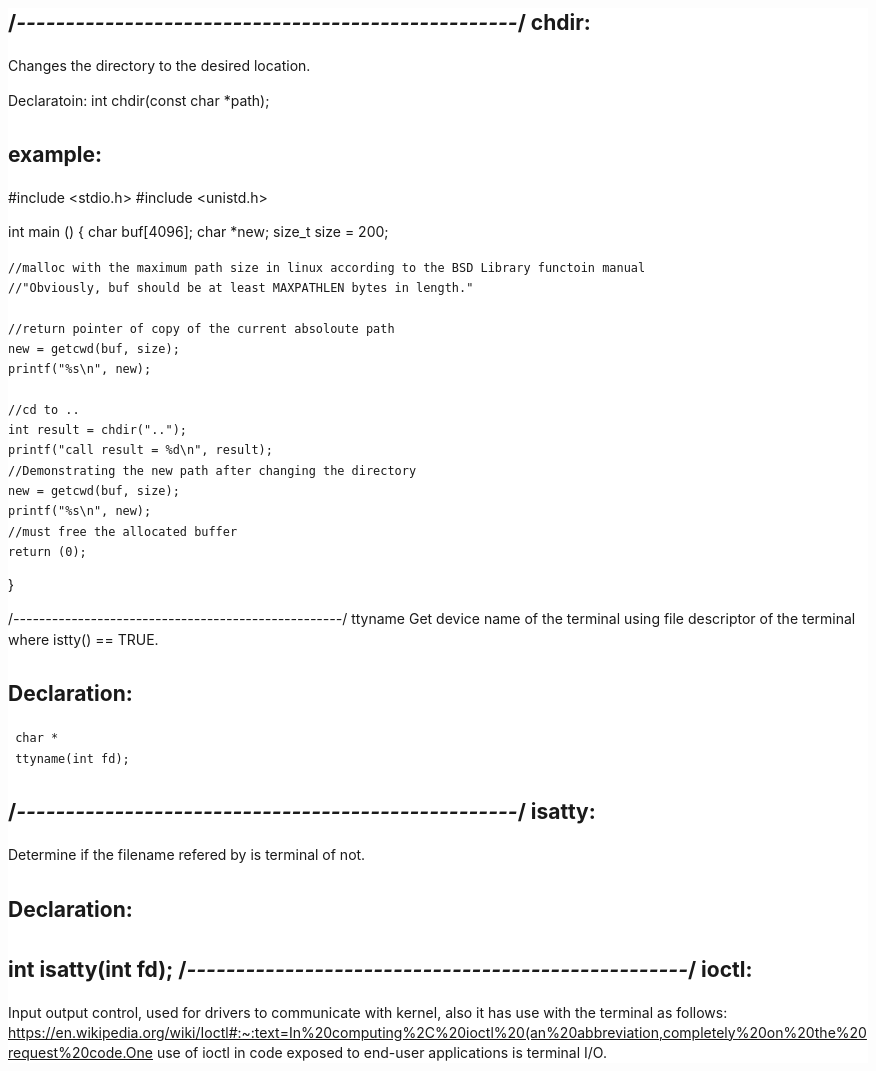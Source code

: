 /*---------------------------------------------------*/
chdir:
-----
Changes the directory to the desired location.

Declaratoin:
int chdir(const char *path);

example: 
--------
#include <stdio.h>
#include <unistd.h>

int main ()
{
	char	buf[4096];
	char	*new;
	size_t	size = 200;

	//malloc with the maximum path size in linux according to the BSD Library functoin manual 
	//"Obviously, buf should be at least MAXPATHLEN bytes in length."

	//return pointer of copy of the current absoloute path 
	new = getcwd(buf, size);
	printf("%s\n", new);

	//cd to ..
	int result = chdir("..");
	printf("call result = %d\n", result);
	//Demonstrating the new path after changing the directory
	new = getcwd(buf, size);
	printf("%s\n", new);
	//must free the allocated buffer
	return (0);
}

/*---------------------------------------------------*/
ttyname
Get device name of the terminal using file descriptor of the terminal where istty() ==  TRUE.

Declaration:
------------
     char *
     ttyname(int fd);
/*---------------------------------------------------*/
isatty:
-------
Determine if the filename refered by is terminal of not.

Declaration:
------------
 int
     isatty(int fd); 
/*---------------------------------------------------*/
ioctl:
------
Input output control, used for drivers to communicate with kernel, also it has use with the terminal as follows:
https://en.wikipedia.org/wiki/Ioctl#:~:text=In%20computing%2C%20ioctl%20(an%20abbreviation,completely%20on%20the%20request%20code.One use of ioctl in code exposed to end-user applications is terminal I/O.
